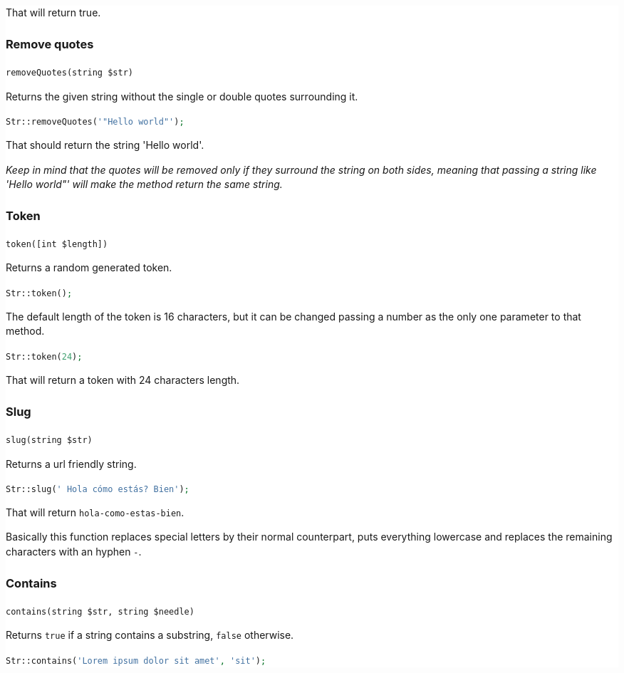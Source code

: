 That will return true.

### Remove quotes

`removeQuotes(string $str)`

Returns the given string without the single or double quotes surrounding it.

```php
Str::removeQuotes('"Hello world"');
```

That should return the string 'Hello world'.

_Keep in mind that the quotes will be removed only if they surround the string on both sides, meaning that passing a string like 'Hello world"' will make the method return the same string._

### Token

`token([int $length])`

Returns a random generated token.

```php
Str::token();
```

The default length of the token is 16 characters, but it can be changed passing a number as the only one parameter to that method.

```php
Str::token(24);
```

That will return a token with 24 characters length.

### Slug

`slug(string $str)`

Returns a url friendly string.

```php
Str::slug(' Hola cómo estás? Bien');
```

That will return `hola-como-estas-bien`.

Basically this function replaces special letters by their normal counterpart, puts everything lowercase and replaces the remaining characters with an hyphen `-`.


### Contains

`contains(string $str, string $needle)`

Returns `true` if a string contains a substring, `false` otherwise.

```php
Str::contains('Lorem ipsum dolor sit amet', 'sit');
```
